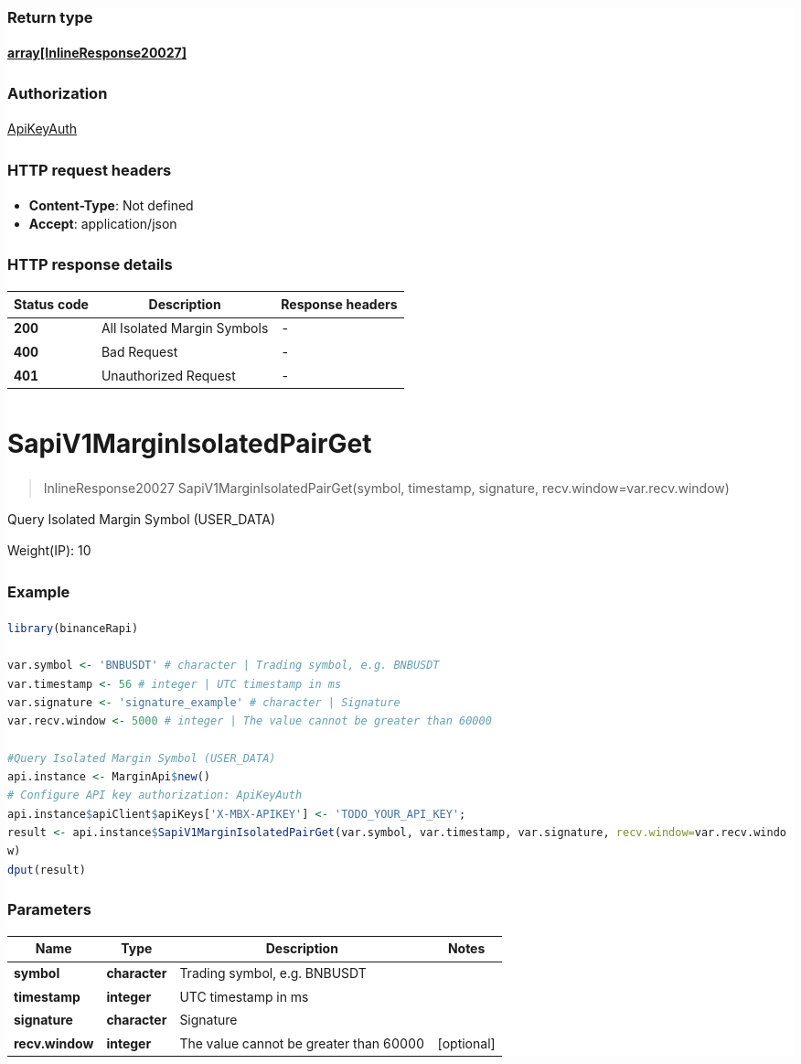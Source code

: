 ### Return type

[**array[InlineResponse20027]**](inline_response_200_27.md)

### Authorization

[ApiKeyAuth](../README.md#ApiKeyAuth)

### HTTP request headers

 - **Content-Type**: Not defined
 - **Accept**: application/json

### HTTP response details
| Status code | Description | Response headers |
|-------------|-------------|------------------|
| **200** | All Isolated Margin Symbols |  -  |
| **400** | Bad Request |  -  |
| **401** | Unauthorized Request |  -  |

# **SapiV1MarginIsolatedPairGet**
> InlineResponse20027 SapiV1MarginIsolatedPairGet(symbol, timestamp, signature, recv.window=var.recv.window)

Query Isolated Margin Symbol (USER_DATA)

Weight(IP): 10

### Example
```R
library(binanceRapi)

var.symbol <- 'BNBUSDT' # character | Trading symbol, e.g. BNBUSDT
var.timestamp <- 56 # integer | UTC timestamp in ms
var.signature <- 'signature_example' # character | Signature
var.recv.window <- 5000 # integer | The value cannot be greater than 60000

#Query Isolated Margin Symbol (USER_DATA)
api.instance <- MarginApi$new()
# Configure API key authorization: ApiKeyAuth
api.instance$apiClient$apiKeys['X-MBX-APIKEY'] <- 'TODO_YOUR_API_KEY';
result <- api.instance$SapiV1MarginIsolatedPairGet(var.symbol, var.timestamp, var.signature, recv.window=var.recv.window)
dput(result)
```

### Parameters

Name | Type | Description  | Notes
------------- | ------------- | ------------- | -------------
 **symbol** | **character**| Trading symbol, e.g. BNBUSDT | 
 **timestamp** | **integer**| UTC timestamp in ms | 
 **signature** | **character**| Signature | 
 **recv.window** | **integer**| The value cannot be greater than 60000 | [optional] 
